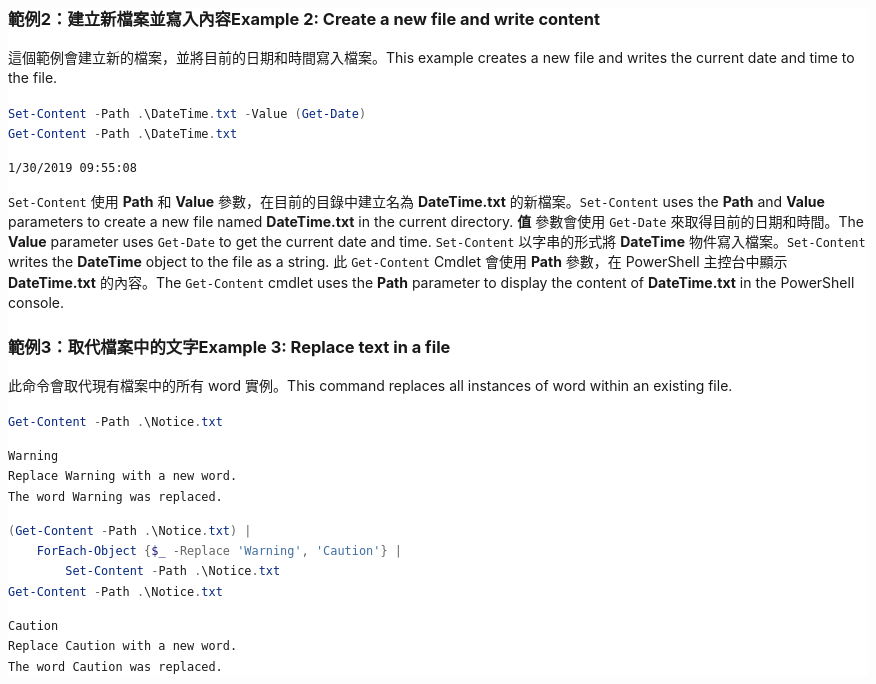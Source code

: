 ### <span data-ttu-id="3fb86-121">範例2：建立新檔案並寫入內容</span><span class="sxs-lookup"><span data-stu-id="3fb86-121">Example 2: Create a new file and write content</span></span>

<span data-ttu-id="3fb86-122">這個範例會建立新的檔案，並將目前的日期和時間寫入檔案。</span><span class="sxs-lookup"><span data-stu-id="3fb86-122">This example creates a new file and writes the current date and time to the file.</span></span>

```powershell
Set-Content -Path .\DateTime.txt -Value (Get-Date)
Get-Content -Path .\DateTime.txt
```

```Output
1/30/2019 09:55:08
```

<span data-ttu-id="3fb86-123">`Set-Content` 使用 **Path** 和 **Value** 參數，在目前的目錄中建立名為 **DateTime.txt** 的新檔案。</span><span class="sxs-lookup"><span data-stu-id="3fb86-123">`Set-Content` uses the **Path** and **Value** parameters to create a new file named **DateTime.txt** in the current directory.</span></span> <span data-ttu-id="3fb86-124">**值** 參數會使用 `Get-Date` 來取得目前的日期和時間。</span><span class="sxs-lookup"><span data-stu-id="3fb86-124">The **Value** parameter uses `Get-Date` to get the current date and time.</span></span>
<span data-ttu-id="3fb86-125">`Set-Content` 以字串的形式將 **DateTime** 物件寫入檔案。</span><span class="sxs-lookup"><span data-stu-id="3fb86-125">`Set-Content` writes the **DateTime** object to the file as a string.</span></span> <span data-ttu-id="3fb86-126">此 `Get-Content` Cmdlet 會使用 **Path** 參數，在 PowerShell 主控台中顯示 **DateTime.txt** 的內容。</span><span class="sxs-lookup"><span data-stu-id="3fb86-126">The `Get-Content` cmdlet uses the **Path** parameter to display the content of **DateTime.txt** in the PowerShell console.</span></span>

### <span data-ttu-id="3fb86-127">範例3：取代檔案中的文字</span><span class="sxs-lookup"><span data-stu-id="3fb86-127">Example 3: Replace text in a file</span></span>

<span data-ttu-id="3fb86-128">此命令會取代現有檔案中的所有 word 實例。</span><span class="sxs-lookup"><span data-stu-id="3fb86-128">This command replaces all instances of word within an existing file.</span></span>

```powershell
Get-Content -Path .\Notice.txt
```

```Output
Warning
Replace Warning with a new word.
The word Warning was replaced.
```

```powershell
(Get-Content -Path .\Notice.txt) |
    ForEach-Object {$_ -Replace 'Warning', 'Caution'} |
        Set-Content -Path .\Notice.txt
Get-Content -Path .\Notice.txt
```

```Output
Caution
Replace Caution with a new word.
The word Caution was replaced.
```
